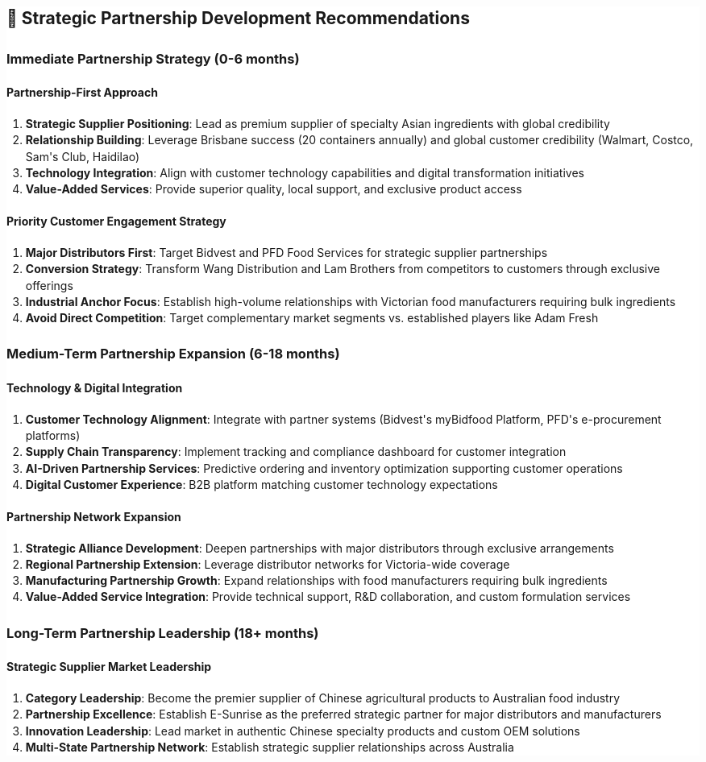 
## 🚀 Strategic Partnership Development Recommendations

### **Immediate Partnership Strategy (0-6 months)**

#### **Partnership-First Approach**
1. **Strategic Supplier Positioning**: Lead as premium supplier of specialty Asian ingredients with global credibility
2. **Relationship Building**: Leverage Brisbane success (20 containers annually) and global customer credibility (Walmart, Costco, Sam's Club, Haidilao)
3. **Technology Integration**: Align with customer technology capabilities and digital transformation initiatives
4. **Value-Added Services**: Provide superior quality, local support, and exclusive product access

#### **Priority Customer Engagement Strategy**
1. **Major Distributors First**: Target Bidvest and PFD Food Services for strategic supplier partnerships
2. **Conversion Strategy**: Transform Wang Distribution and Lam Brothers from competitors to customers through exclusive offerings
3. **Industrial Anchor Focus**: Establish high-volume relationships with Victorian food manufacturers requiring bulk ingredients
4. **Avoid Direct Competition**: Target complementary market segments vs. established players like Adam Fresh

### **Medium-Term Partnership Expansion (6-18 months)**

#### **Technology & Digital Integration**
1. **Customer Technology Alignment**: Integrate with partner systems (Bidvest's myBidfood Platform, PFD's e-procurement platforms)
2. **Supply Chain Transparency**: Implement tracking and compliance dashboard for customer integration
3. **AI-Driven Partnership Services**: Predictive ordering and inventory optimization supporting customer operations
4. **Digital Customer Experience**: B2B platform matching customer technology expectations

#### **Partnership Network Expansion**
1. **Strategic Alliance Development**: Deepen partnerships with major distributors through exclusive arrangements
2. **Regional Partnership Extension**: Leverage distributor networks for Victoria-wide coverage
3. **Manufacturing Partnership Growth**: Expand relationships with food manufacturers requiring bulk ingredients
4. **Value-Added Service Integration**: Provide technical support, R&D collaboration, and custom formulation services

### **Long-Term Partnership Leadership (18+ months)**

#### **Strategic Supplier Market Leadership**
1. **Category Leadership**: Become the premier supplier of Chinese agricultural products to Australian food industry
2. **Partnership Excellence**: Establish E-Sunrise as the preferred strategic partner for major distributors and manufacturers
3. **Innovation Leadership**: Lead market in authentic Chinese specialty products and custom OEM solutions
4. **Multi-State Partnership Network**: Establish strategic supplier relationships across Australia
